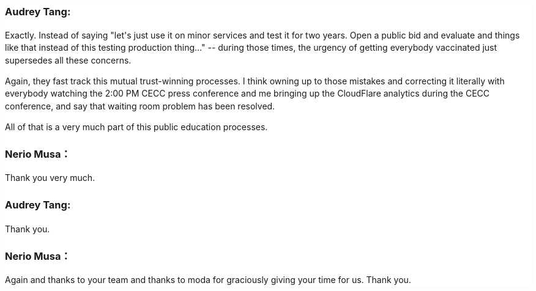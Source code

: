 ### Audrey Tang:
Exactly. Instead of saying "let's just use it on minor services and test it for two years. Open a public bid and evaluate and things like that instead of this testing production thing..." -- during those times, the urgency of getting everybody vaccinated just supersedes all these concerns.

Again, they fast track this mutual trust-winning processes. I think owning up to those mistakes and correcting it literally with everybody watching the 2:00 PM CECC press conference and me bringing up the CloudFlare analytics during the CECC conference, and say that waiting room problem has been resolved.

All of that is a very much part of this public education processes.

### Nerio Musa：
Thank you very much.

### Audrey Tang:
Thank you.

### Nerio Musa：
Again and thanks to your team and thanks to moda for graciously giving your time for us. Thank you.

